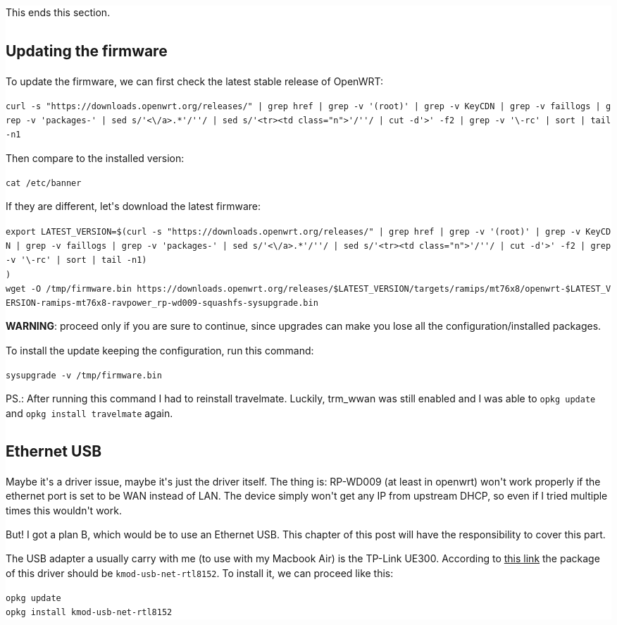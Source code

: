 This ends this section.

## Updating the firmware

To update the firmware, we can first check the latest stable release of OpenWRT:

```
curl -s "https://downloads.openwrt.org/releases/" | grep href | grep -v '(root)' | grep -v KeyCDN | grep -v faillogs | grep -v 'packages-' | sed s/'<\/a>.*'/''/ | sed s/'<tr><td class="n">'/''/ | cut -d'>' -f2 | grep -v '\-rc' | sort | tail -n1
```

Then compare to the installed version:

```
cat /etc/banner
```

If they are different, let's download the latest firmware:

```
export LATEST_VERSION=$(curl -s "https://downloads.openwrt.org/releases/" | grep href | grep -v '(root)' | grep -v KeyCDN | grep -v faillogs | grep -v 'packages-' | sed s/'<\/a>.*'/''/ | sed s/'<tr><td class="n">'/''/ | cut -d'>' -f2 | grep -v '\-rc' | sort | tail -n1)
)
wget -O /tmp/firmware.bin https://downloads.openwrt.org/releases/$LATEST_VERSION/targets/ramips/mt76x8/openwrt-$LATEST_VERSION-ramips-mt76x8-ravpower_rp-wd009-squashfs-sysupgrade.bin
```

**WARNING**: proceed only if you are sure to continue, since upgrades can make you lose all the configuration/installed packages.

To install the update keeping the configuration, run this command:

```
sysupgrade -v /tmp/firmware.bin
```

PS.: After running this command I had to reinstall travelmate. Luckily, trm_wwan was still enabled and I was able to `opkg update` and `opkg install travelmate` again.

## Ethernet USB

Maybe it's a driver issue, maybe it's just the driver itself. The thing is: RP-WD009 (at least in openwrt) won't work properly if the ethernet port is set to be WAN instead of LAN. The device simply won't get any IP from upstream DHCP, so even if I tried multiple times this wouldn't work.

But! I got a plan B, which would be to use an Ethernet USB. This chapter of this post will have the responsibility to cover this part.

The USB adapter a usually carry with me (to use with my Macbook Air) is the TP-Link UE300. According to [this link](https://forum.openwrt.org/t/solved-raspberry-pi-4-and-tp-link-ue300-usb-ethernet-dongle/56167) the package of this driver should be `kmod-usb-net-rtl8152`. To install it, we can proceed like this:

```
opkg update
opkg install kmod-usb-net-rtl8152
```

